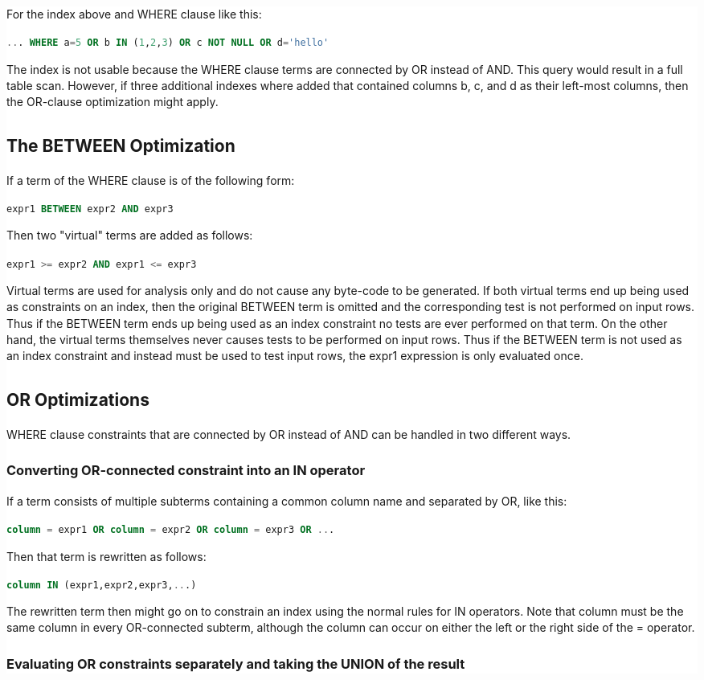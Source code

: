 For the index above and WHERE clause like this:

```sql
... WHERE a=5 OR b IN (1,2,3) OR c NOT NULL OR d='hello'
```

The index is not usable because the WHERE clause terms are connected by OR instead of AND. This query would result in a full table scan. However, if three additional indexes where added that contained columns b, c, and d as their left-most columns, then the OR-clause optimization might apply.

## The BETWEEN Optimization

If a term of the WHERE clause is of the following form:

```sql
expr1 BETWEEN expr2 AND expr3
```

Then two "virtual" terms are added as follows:

```sql
expr1 >= expr2 AND expr1 <= expr3
```

Virtual terms are used for analysis only and do not cause any byte-code to be generated. If both virtual terms end up being used as constraints on an index, then the original BETWEEN term is omitted and the corresponding test is not performed on input rows. Thus if the BETWEEN term ends up being used as an index constraint no tests are ever performed on that term. On the other hand, the virtual terms themselves never causes tests to be performed on input rows. Thus if the BETWEEN term is not used as an index constraint and instead must be used to test input rows, the expr1 expression is only evaluated once.

## OR Optimizations

WHERE clause constraints that are connected by OR instead of AND can be handled in two different ways.

### Converting OR-connected constraint into an IN operator

If a term consists of multiple subterms containing a common column name and separated by OR, like this:

```sql
column = expr1 OR column = expr2 OR column = expr3 OR ...
```

Then that term is rewritten as follows:

```sql
column IN (expr1,expr2,expr3,...)
```

The rewritten term then might go on to constrain an index using the normal rules for IN operators. Note that column must be the same column in every OR-connected subterm, although the column can occur on either the left or the right side of the = operator.

### Evaluating OR constraints separately and taking the UNION of the result
